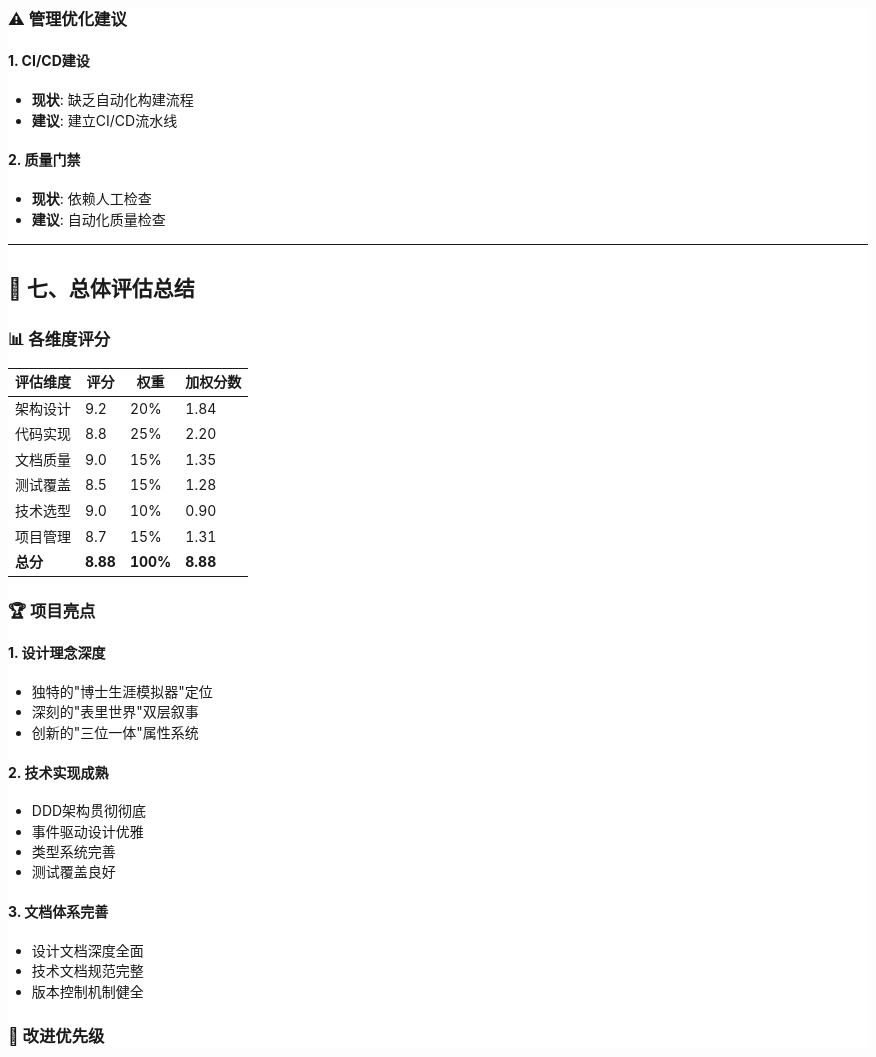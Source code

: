 ### ⚠️ 管理优化建议

#### 1. **CI/CD建设**
- **现状**: 缺乏自动化构建流程
- **建议**: 建立CI/CD流水线

#### 2. **质量门禁**
- **现状**: 依赖人工检查
- **建议**: 自动化质量检查

---

## 🎯 七、总体评估总结

### 📊 各维度评分

| 评估维度 | 评分 | 权重 | 加权分数 |
|----------|------|------|----------|
| 架构设计 | 9.2 | 20% | 1.84 |
| 代码实现 | 8.8 | 25% | 2.20 |
| 文档质量 | 9.0 | 15% | 1.35 |
| 测试覆盖 | 8.5 | 15% | 1.28 |
| 技术选型 | 9.0 | 10% | 0.90 |
| 项目管理 | 8.7 | 15% | 1.31 |
| **总分** | **8.88** | **100%** | **8.88** |

### 🏆 项目亮点

#### 1. **设计理念深度**
- 独特的"博士生涯模拟器"定位
- 深刻的"表里世界"双层叙事
- 创新的"三位一体"属性系统

#### 2. **技术实现成熟**
- DDD架构贯彻彻底
- 事件驱动设计优雅
- 类型系统完善
- 测试覆盖良好

#### 3. **文档体系完善**
- 设计文档深度全面
- 技术文档规范完整
- 版本控制机制健全

### 🎯 改进优先级
